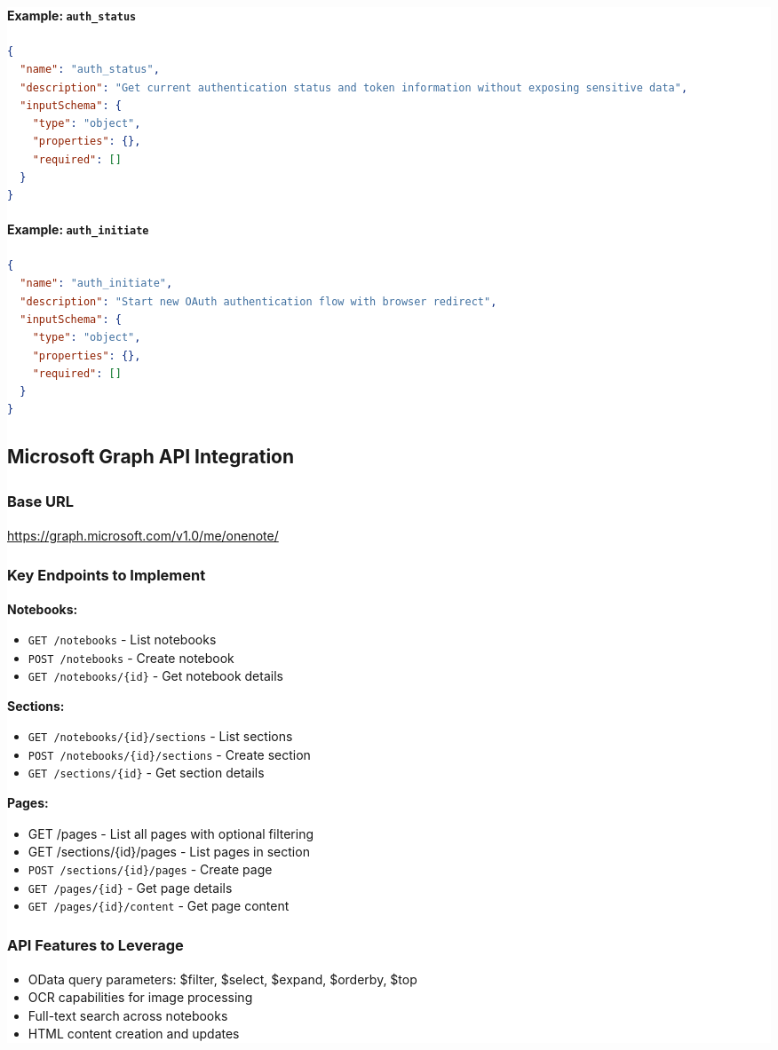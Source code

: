 #### Example: `auth_status`
```json
{
  "name": "auth_status",
  "description": "Get current authentication status and token information without exposing sensitive data",
  "inputSchema": {
    "type": "object",
    "properties": {},
    "required": []
  }
}
```

#### Example: `auth_initiate`
```json
{
  "name": "auth_initiate", 
  "description": "Start new OAuth authentication flow with browser redirect",
  "inputSchema": {
    "type": "object",
    "properties": {},
    "required": []
  }
}
```

## Microsoft Graph API Integration

### Base URL
https://graph.microsoft.com/v1.0/me/onenote/

### Key Endpoints to Implement

**Notebooks:**
- `GET /notebooks` - List notebooks
- `POST /notebooks` - Create notebook
- `GET /notebooks/{id}` - Get notebook details

**Sections:**
- `GET /notebooks/{id}/sections` - List sections
- `POST /notebooks/{id}/sections` - Create section
- `GET /sections/{id}` - Get section details

**Pages:**
- GET /pages - List all pages with optional filtering
- GET /sections/{id}/pages - List pages in section
- `POST /sections/{id}/pages` - Create page
- `GET /pages/{id}` - Get page details
- `GET /pages/{id}/content` - Get page content

### API Features to Leverage
- OData query parameters: $filter, $select, $expand, $orderby, $top
- OCR capabilities for image processing
- Full-text search across notebooks
- HTML content creation and updates
